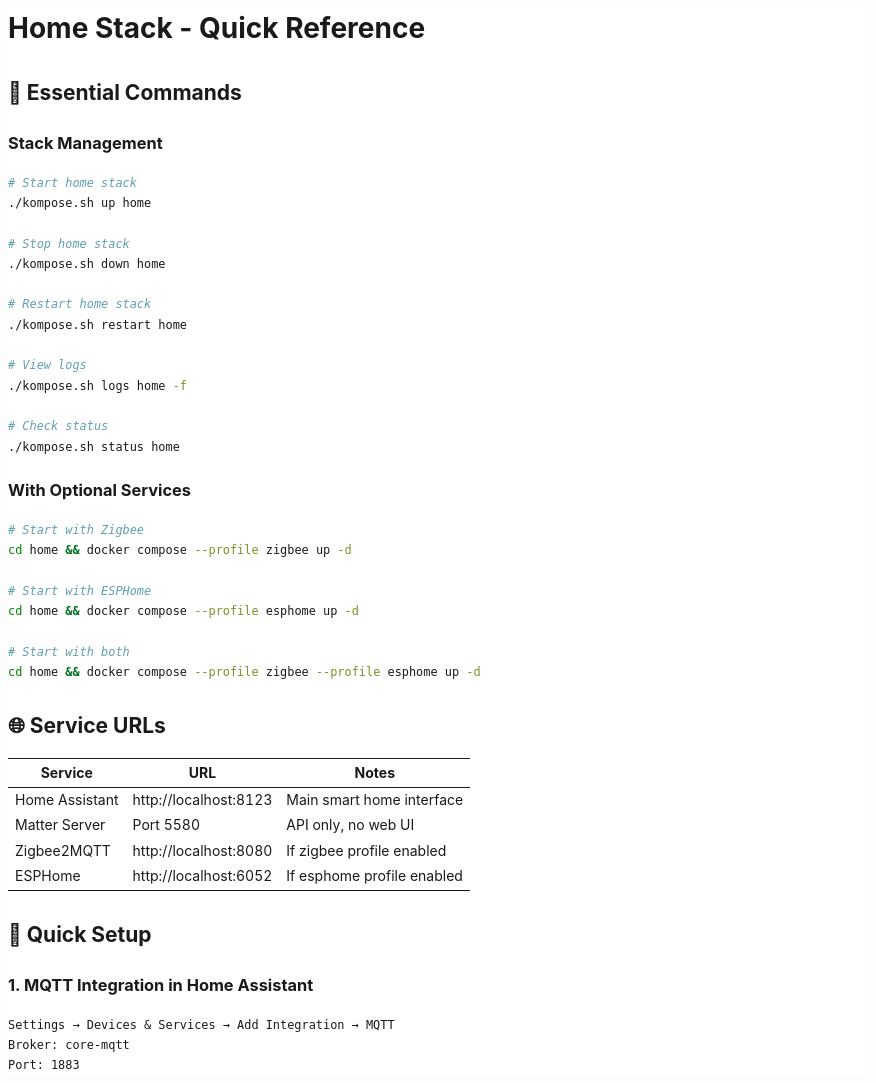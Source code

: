 # Home Stack - Quick Reference

## 🚀 Essential Commands

### Stack Management
```bash
# Start home stack
./kompose.sh up home

# Stop home stack
./kompose.sh down home

# Restart home stack
./kompose.sh restart home

# View logs
./kompose.sh logs home -f

# Check status
./kompose.sh status home
```

### With Optional Services
```bash
# Start with Zigbee
cd home && docker compose --profile zigbee up -d

# Start with ESPHome
cd home && docker compose --profile esphome up -d

# Start with both
cd home && docker compose --profile zigbee --profile esphome up -d
```

## 🌐 Service URLs

| Service | URL | Notes |
|---------|-----|-------|
| Home Assistant | http://localhost:8123 | Main smart home interface |
| Matter Server | Port 5580 | API only, no web UI |
| Zigbee2MQTT | http://localhost:8080 | If zigbee profile enabled |
| ESPHome | http://localhost:6052 | If esphome profile enabled |

## 🔧 Quick Setup

### 1. MQTT Integration in Home Assistant
```
Settings → Devices & Services → Add Integration → MQTT
Broker: core-mqtt
Port: 1883
```

